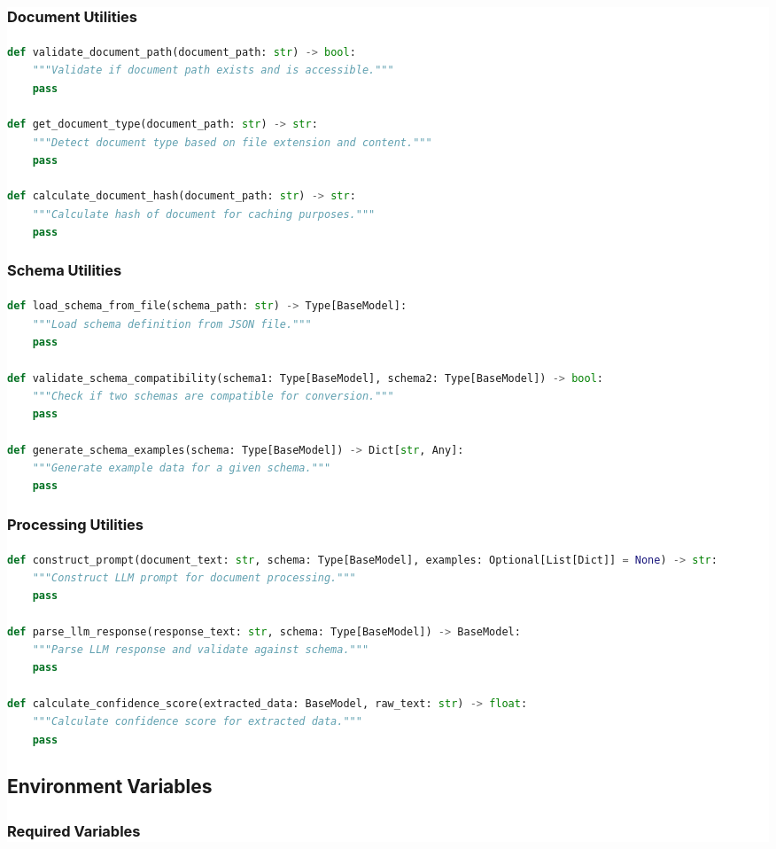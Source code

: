 ### Document Utilities

```python
def validate_document_path(document_path: str) -> bool:
    """Validate if document path exists and is accessible."""
    pass

def get_document_type(document_path: str) -> str:
    """Detect document type based on file extension and content."""
    pass

def calculate_document_hash(document_path: str) -> str:
    """Calculate hash of document for caching purposes."""
    pass
```

### Schema Utilities

```python
def load_schema_from_file(schema_path: str) -> Type[BaseModel]:
    """Load schema definition from JSON file."""
    pass

def validate_schema_compatibility(schema1: Type[BaseModel], schema2: Type[BaseModel]) -> bool:
    """Check if two schemas are compatible for conversion."""
    pass

def generate_schema_examples(schema: Type[BaseModel]) -> Dict[str, Any]:
    """Generate example data for a given schema."""
    pass
```

### Processing Utilities

```python
def construct_prompt(document_text: str, schema: Type[BaseModel], examples: Optional[List[Dict]] = None) -> str:
    """Construct LLM prompt for document processing."""
    pass

def parse_llm_response(response_text: str, schema: Type[BaseModel]) -> BaseModel:
    """Parse LLM response and validate against schema."""
    pass

def calculate_confidence_score(extracted_data: BaseModel, raw_text: str) -> float:
    """Calculate confidence score for extracted data."""
    pass
```

## Environment Variables

### Required Variables
